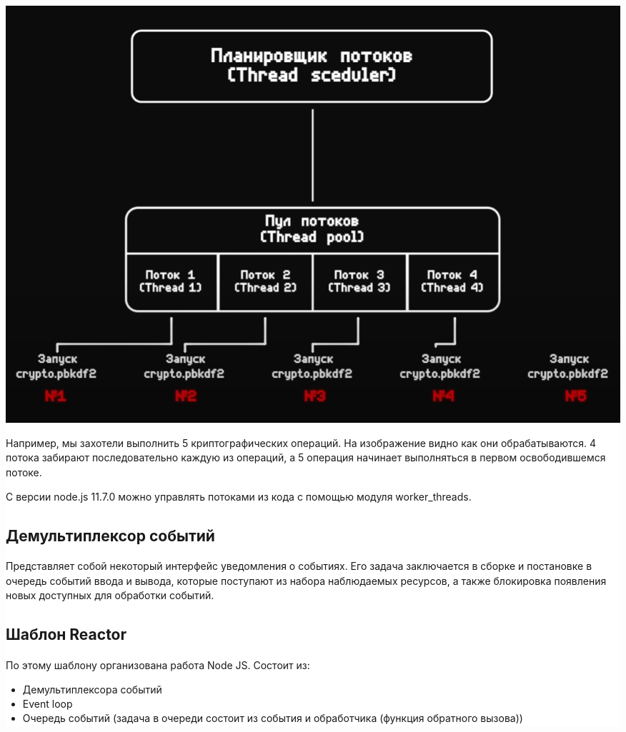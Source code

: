 ![thread scheduler](/images/thread_scheduler.png)

Например, мы захотели выполнить 5 криптографических операций. На изображение видно как они обрабатываются. 
4 потока забирают последовательно каждую из операций, а 5 операция начинает выполняться в первом освободившемся потоке.

С версии node.js 11.7.0 можно управлять потоками из кода с помощью модуля worker_threads.


## Демультиплексор событий
Представляет собой некоторый интерфейс уведомления о событиях. Его задача заключается в сборке и постановке в очередь
событий ввода и вывода, которые поступают из набора наблюдаемых ресурсов, а также блокировка появления новых доступных для обработки событий.

## Шаблон Reactor
По этому шаблону организована работа Node JS.
Состоит из:
- Демультиплексора событий
- Event loop
- Очередь событий (задача в очереди состоит из события и обработчика (функция обратного вызова))
